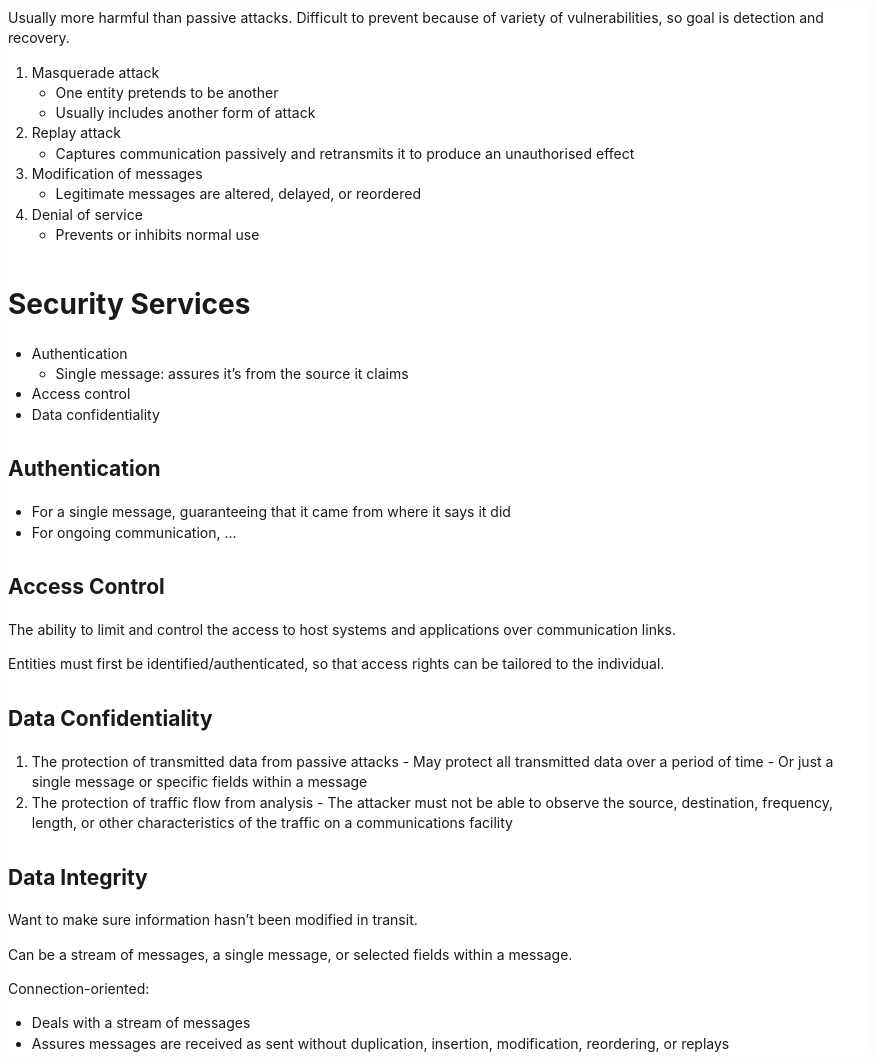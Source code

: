 Usually more harmful than passive attacks. Difficult to prevent because of variety of vulnerabilities, so goal is detection and recovery.

1. Masquerade attack
    - One entity pretends to be another
    - Usually includes another form of attack
2. Replay attack
    - Captures communication passively and retransmits it to produce an unauthorised effect
3. Modification of messages
    - Legitimate messages are altered, delayed, or reordered
4. Denial of service
    - Prevents or inhibits normal use

# Security Services

- Authentication
    - Single message: assures it’s from the source it claims
- Access control
- Data confidentiality

## Authentication

- For a single message, guaranteeing that it came from where it says it did
- For ongoing communication, …

## Access Control

The ability to limit and control the access to host systems and applications over communication links.

Entities must first be identified/authenticated, so that access rights can be tailored to the individual.

## Data Confidentiality

1. The protection of transmitted data from passive attacks
        - May protect all transmitted data over a period of time
        - Or just a single message or specific fields within a message
2. The protection of traffic flow from analysis
        - The attacker must not be able to observe the source, destination, frequency, length, or other characteristics of the traffic on a communications facility

## Data Integrity

Want to make sure information hasn’t been modified in transit.

Can be a stream of messages, a single message, or selected fields within a message.

Connection-oriented:
- Deals with a stream of messages
- Assures messages are received as sent without duplication, insertion, modification, reordering, or replays
